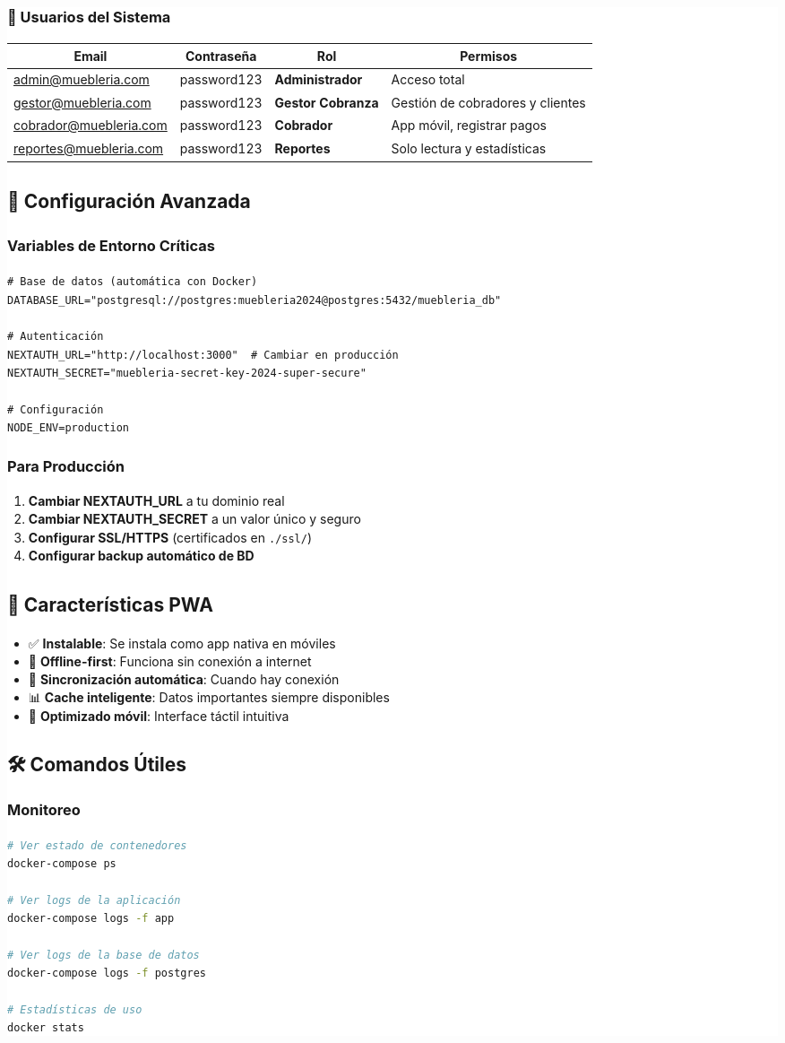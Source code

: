 ### 👥 Usuarios del Sistema

| **Email** | **Contraseña** | **Rol** | **Permisos** |
|-----------|----------------|---------|-------------|
| admin@muebleria.com | password123 | **Administrador** | Acceso total |
| gestor@muebleria.com | password123 | **Gestor Cobranza** | Gestión de cobradores y clientes |
| cobrador@muebleria.com | password123 | **Cobrador** | App móvil, registrar pagos |
| reportes@muebleria.com | password123 | **Reportes** | Solo lectura y estadísticas |

## 🔧 Configuración Avanzada

### Variables de Entorno Críticas

```env
# Base de datos (automática con Docker)
DATABASE_URL="postgresql://postgres:muebleria2024@postgres:5432/muebleria_db"

# Autenticación
NEXTAUTH_URL="http://localhost:3000"  # Cambiar en producción
NEXTAUTH_SECRET="muebleria-secret-key-2024-super-secure"

# Configuración
NODE_ENV=production
```

### Para Producción
1. **Cambiar NEXTAUTH_URL** a tu dominio real
2. **Cambiar NEXTAUTH_SECRET** a un valor único y seguro
3. **Configurar SSL/HTTPS** (certificados en `./ssl/`)
4. **Configurar backup automático de BD**

## 📱 Características PWA

- ✅ **Instalable**: Se instala como app nativa en móviles
- 🔄 **Offline-first**: Funciona sin conexión a internet
- 🔁 **Sincronización automática**: Cuando hay conexión
- 📊 **Cache inteligente**: Datos importantes siempre disponibles
- 🎯 **Optimizado móvil**: Interface táctil intuitiva

## 🛠️ Comandos Útiles

### Monitoreo
```bash
# Ver estado de contenedores
docker-compose ps

# Ver logs de la aplicación
docker-compose logs -f app

# Ver logs de la base de datos
docker-compose logs -f postgres

# Estadísticas de uso
docker stats
```
